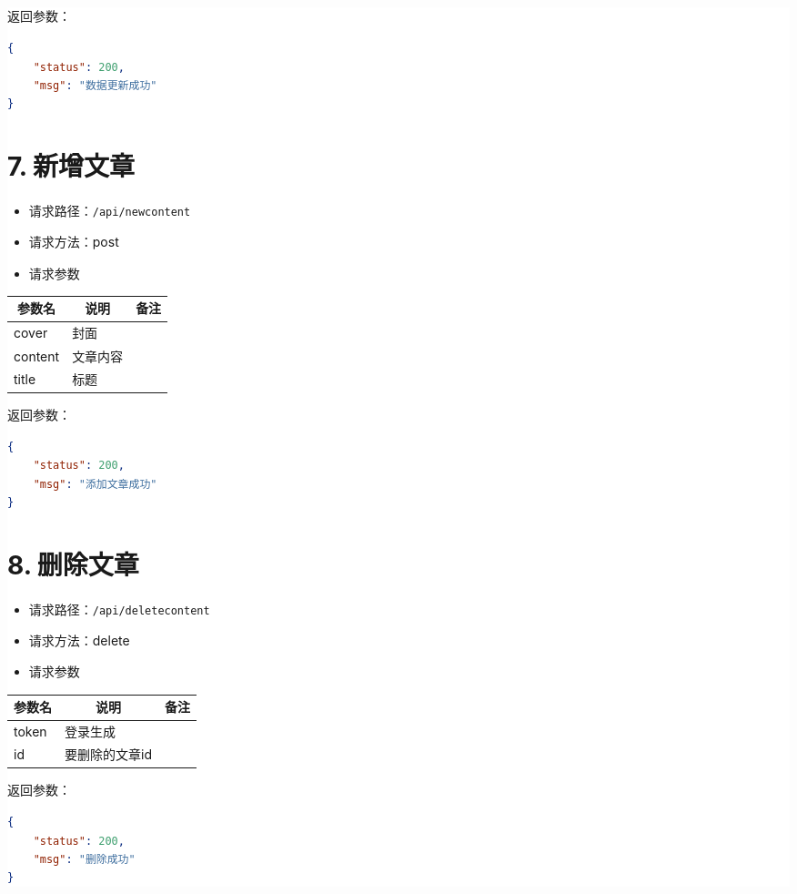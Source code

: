 返回参数：

```json
{
    "status": 200,
    "msg": "数据更新成功"
}
```





# 7. 新增文章

- 请求路径：`/api/newcontent`

- 请求方法：post

- 请求参数

| 参数名  | 说明     | 备注 |
| ------- | -------- | ---- |
| cover   | 封面     |      |
| content | 文章内容 |      |
| title   | 标题     |      |

返回参数：

```json
{
    "status": 200,
    "msg": "添加文章成功"
}
```



# 8. 删除文章

- 请求路径：`/api/deletecontent`

- 请求方法：delete

- 请求参数

| 参数名 | 说明           | 备注 |
| ------ | -------------- | ---- |
| token  | 登录生成       |      |
| id     | 要删除的文章id |      |

返回参数：

```json
{
    "status": 200,
    "msg": "删除成功"
}
```
